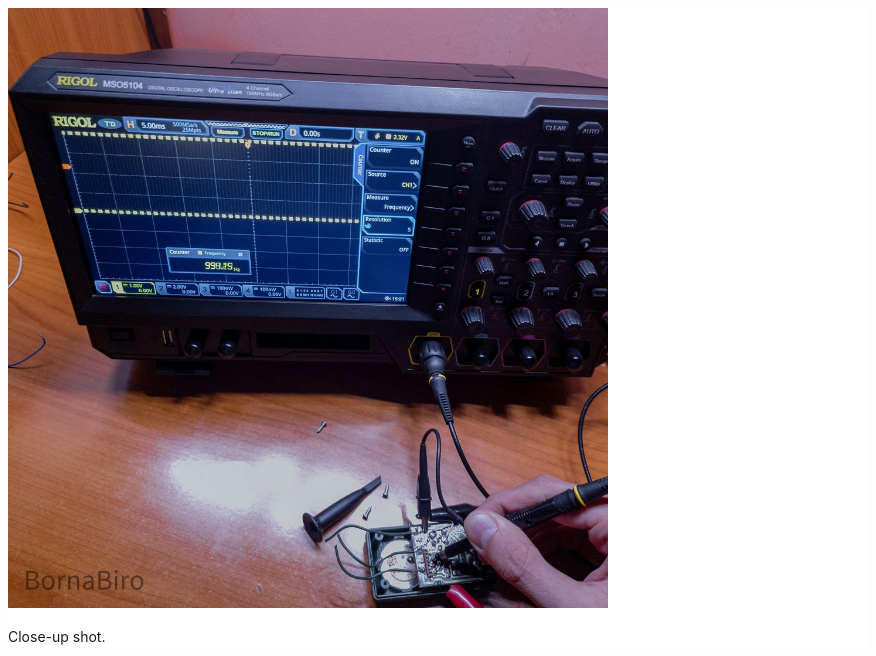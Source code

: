   <img width="600" src=https://raw.githubusercontent.com/BornaBiro/LED_Party_Xmas_Light_Controller/dev/extras/Images/melodyExtract7.jpg>
</p>

Close-up shot.

<p align="left">